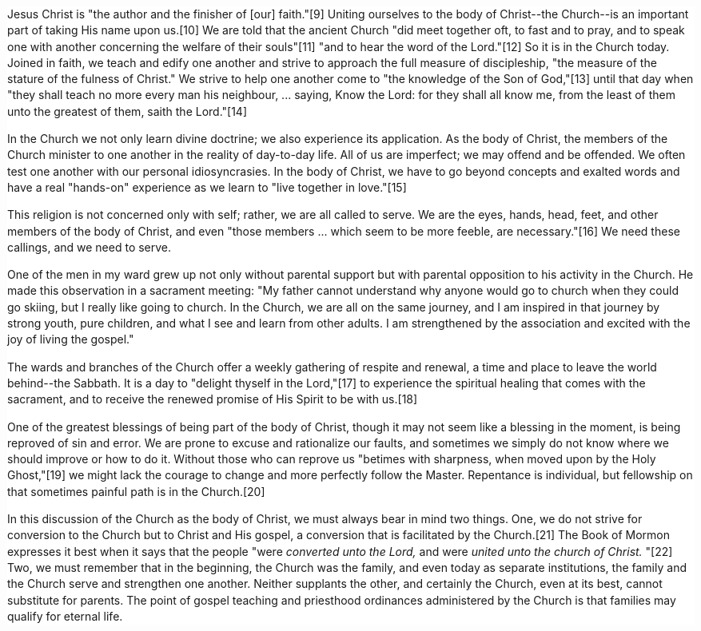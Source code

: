Jesus Christ is "the author and the finisher of [our] faith."[9] Uniting
ourselves to the body of Christ--the Church--is an important part of taking
His name upon us.[10] We are told that the ancient Church "did meet together
oft, to fast and to pray, and to speak one with another concerning the welfare
of their souls"[11] "and to hear the word of the Lord."[12] So it is in the
Church today. Joined in faith, we teach and edify one another and strive to
approach the full measure of discipleship, "the measure of the stature of the
fulness of Christ." We strive to help one another come to "the knowledge of
the Son of God,"[13] until that day when "they shall teach no more every man
his neighbour, ... saying, Know the Lord: for they shall all know me, from the
least of them unto the greatest of them, saith the Lord."[14]

In the Church we not only learn divine doctrine; we also experience its
application. As the body of Christ, the members of the Church minister to one
another in the reality of day-to-day life. All of us are imperfect; we may
offend and be offended. We often test one another with our personal
idiosyncrasies. In the body of Christ, we have to go beyond concepts and
exalted words and have a real "hands-on" experience as we learn to "live
together in love."[15]

This religion is not concerned only with self; rather, we are all called to
serve. We are the eyes, hands, head, feet, and other members of the body of
Christ, and even "those members ... which seem to be more feeble, are
necessary."[16] We need these callings, and we need to serve.

One of the men in my ward grew up not only without parental support but with
parental opposition to his activity in the Church. He made this observation in
a sacrament meeting: "My father cannot understand why anyone would go to
church when they could go skiing, but I really like going to church. In the
Church, we are all on the same journey, and I am inspired in that journey by
strong youth, pure children, and what I see and learn from other adults. I am
strengthened by the association and excited with the joy of living the
gospel."

The wards and branches of the Church offer a weekly gathering of respite and
renewal, a time and place to leave the world behind--the Sabbath. It is a day
to "delight thyself in the Lord,"[17] to experience the spiritual healing that
comes with the sacrament, and to receive the renewed promise of His Spirit to
be with us.[18]

One of the greatest blessings of being part of the body of Christ, though it
may not seem like a blessing in the moment, is being reproved of sin and
error. We are prone to excuse and rationalize our faults, and sometimes we
simply do not know where we should improve or how to do it. Without those who
can reprove us "betimes with sharpness, when moved upon by the Holy
Ghost,"[19] we might lack the courage to change and more perfectly follow the
Master. Repentance is individual, but fellowship on that sometimes painful
path is in the Church.[20]

In this discussion of the Church as the body of Christ, we must always bear in
mind two things. One, we do not strive for conversion to the Church but to
Christ and His gospel, a conversion that is facilitated by the Church.[21] The
Book of Mormon expresses it best when it says that the people "were _converted
unto the Lord,_ and were _united unto the church of Christ._ "[22] Two, we
must remember that in the beginning, the Church was the family, and even today
as separate institutions, the family and the Church serve and strengthen one
another. Neither supplants the other, and certainly the Church, even at its
best, cannot substitute for parents. The point of gospel teaching and
priesthood ordinances administered by the Church is that families may qualify
for eternal life.
